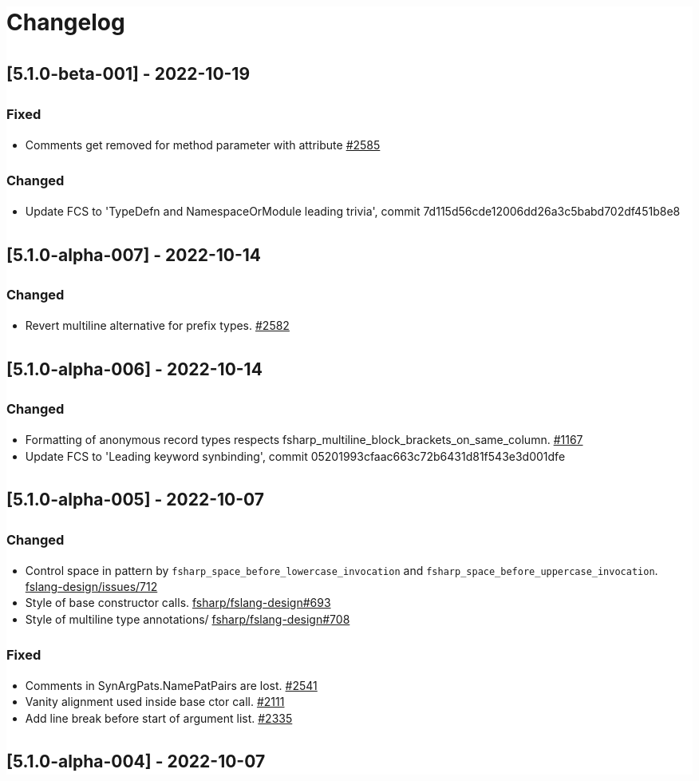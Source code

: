 # Changelog

## [5.1.0-beta-001] - 2022-10-19

### Fixed
* Comments get removed for method parameter with attribute [#2585](https://github.com/fsprojects/fantomas/issues/2585)

### Changed
* Update FCS to 'TypeDefn and NamespaceOrModule leading trivia', commit 7d115d56cde12006dd26a3c5babd702df451b8e8

## [5.1.0-alpha-007] - 2022-10-14

### Changed
* Revert multiline alternative for prefix types. [#2582](https://github.com/fsprojects/fantomas/pull/2582)

## [5.1.0-alpha-006] - 2022-10-14

### Changed
* Formatting of anonymous record types respects fsharp_multiline_block_brackets_on_same_column. [#1167](https://github.com/fsprojects/fantomas/issues/1167)
* Update FCS to 'Leading keyword synbinding', commit 05201993cfaac663c72b6431d81f543e3d001dfe

## [5.1.0-alpha-005] - 2022-10-07

### Changed
* Control space in pattern by `fsharp_space_before_lowercase_invocation` and `fsharp_space_before_uppercase_invocation`. [fslang-design/issues/712](https://github.com/fsharp/fslang-design/issues/712)
* Style of base constructor calls. [fsharp/fslang-design#693](https://github.com/fsharp/fslang-design/issues/693)
* Style of multiline type annotations/ [fsharp/fslang-design#708](https://github.com/fsharp/fslang-design/issues/708)

### Fixed
* Comments in SynArgPats.NamePatPairs are lost. [#2541](https://github.com/fsprojects/fantomas/issues/2541)
* Vanity alignment used inside base ctor call. [#2111](https://github.com/fsprojects/fantomas/issues/2111)
* Add line break before start of argument list. [#2335](https://github.com/fsprojects/fantomas/issues/2335)

## [5.1.0-alpha-004] - 2022-10-07

